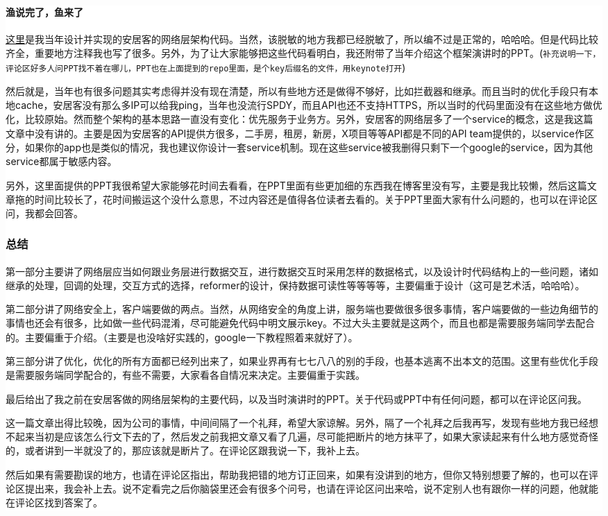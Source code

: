 #### 渔说完了，鱼来了

[这里](https://github.com/casatwy/RTNetworking)是我当年设计并实现的安居客的网络层架构代码。当然，该脱敏的地方我都已经脱敏了，所以编不过是正常的，哈哈哈。但是代码比较齐全，重要地方注释我也写了很多。另外，为了让大家能够把这些代码看明白，我还附带了当年介绍这个框架演讲时的PPT。(`补充说明一下，评论区好多人问PPT找不着在哪儿，PPT也在上面提到的repo里面，是个key后缀名的文件，用keynote打开`)

然后就是，当年也有很多问题其实考虑得并没有现在清楚，所以有些地方还是做得不够好，比如拦截器和继承。而且当时的优化手段只有本地cache，安居客没有那么多IP可以给我ping，当年也没流行SPDY，而且API也还不支持HTTPS，所以当时的代码里面没有在这些地方做优化，比较原始。然而整个架构的基本思路一直没有变化：优先服务于业务方。另外，安居客的网络层多了一个service的概念，这是我这篇文章中没有讲的。主要是因为安居客的API提供方很多，二手房，租房，新房，X项目等等API都是不同的API team提供的，以service作区分，如果你的app也是类似的情况，我也建议你设计一套service机制。现在这些service被我删得只剩下一个google的service，因为其他service都属于敏感内容。

另外，这里面提供的PPT我很希望大家能够花时间去看看，在PPT里面有些更加细的东西我在博客里没有写，主要是我比较懒，然后这篇文章拖的时间比较长了，花时间搬运这个没什么意思，不过内容还是值得各位读者去看的。关于PPT里面大家有什么问题的，也可以在评论区问，我都会回答。

### 总结

第一部分主要讲了网络层应当如何跟业务层进行数据交互，进行数据交互时采用怎样的数据格式，以及设计时代码结构上的一些问题，诸如继承的处理，回调的处理，交互方式的选择，reformer的设计，保持数据可读性等等等等，主要偏重于设计（这可是艺术活，哈哈哈）。

第二部分讲了网络安全上，客户端要做的两点。当然，从网络安全的角度上讲，服务端也要做很多很多事情，客户端要做的一些边角细节的事情也还会有很多，比如做一些代码混淆，尽可能避免代码中明文展示key。不过大头主要就是这两个，而且也都是需要服务端同学去配合的。主要偏重于介绍。（主要是也没啥好实践的，google一下教程照着来就好了）。

第三部分讲了优化，优化的所有方面都已经列出来了，如果业界再有七七八八的别的手段，也基本逃离不出本文的范围。这里有些优化手段是需要服务端同学配合的，有些不需要，大家看各自情况来决定。主要偏重于实践。

最后给出了我之前在安居客做的网络层架构的主要代码，以及当时演讲时的PPT。关于代码或PPT中有任何问题，都可以在评论区问我。

这一篇文章出得比较晚，因为公司的事情，中间间隔了一个礼拜，希望大家谅解。另外，隔了一个礼拜之后我再写，发现有些地方我已经想不起来当初是应该怎么行文下去的了，然后发之前我把文章又看了几遍，尽可能把断片的地方抹平了，如果大家读起来有什么地方感觉奇怪的，或者讲到一半就没了的，那应该就是断片了。在评论区跟我说一下，我补上去。

然后如果有需要勘误的地方，也请在评论区指出，帮助我把错的地方订正回来，如果有没讲到的地方，但你又特别想要了解的，也可以在评论区提出来，我会补上去。说不定看完之后你脑袋里还会有很多个问号，也请在评论区问出来哈，说不定别人也有跟你一样的问题，他就能在评论区找到答案了。








